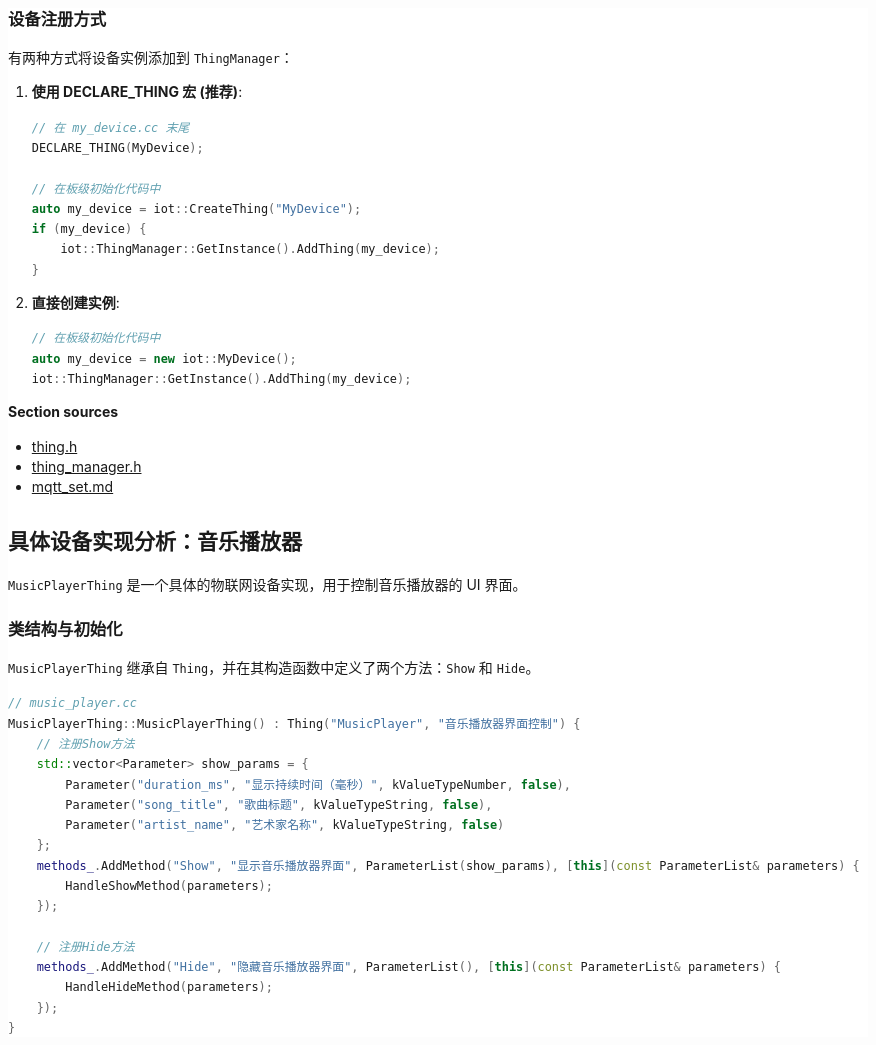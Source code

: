 ### 设备注册方式

有两种方式将设备实例添加到 `ThingManager`：

1.  **使用 DECLARE_THING 宏 (推荐)**:
    ```cpp
    // 在 my_device.cc 末尾
    DECLARE_THING(MyDevice);
    
    // 在板级初始化代码中
    auto my_device = iot::CreateThing("MyDevice");
    if (my_device) {
        iot::ThingManager::GetInstance().AddThing(my_device);
    }
    ```
2.  **直接创建实例**:
    ```cpp
    // 在板级初始化代码中
    auto my_device = new iot::MyDevice();
    iot::ThingManager::GetInstance().AddThing(my_device);
    ```

**Section sources**
- [thing.h](file://main/iot/thing.h)
- [thing_manager.h](file://main/iot/thing_manager.h)
- [mqtt_set.md](file://main/notifications/mqtt_set.md#L61-L101)

## 具体设备实现分析：音乐播放器

`MusicPlayerThing` 是一个具体的物联网设备实现，用于控制音乐播放器的 UI 界面。

### 类结构与初始化

`MusicPlayerThing` 继承自 `Thing`，并在其构造函数中定义了两个方法：`Show` 和 `Hide`。

```cpp
// music_player.cc
MusicPlayerThing::MusicPlayerThing() : Thing("MusicPlayer", "音乐播放器界面控制") {
    // 注册Show方法
    std::vector<Parameter> show_params = {
        Parameter("duration_ms", "显示持续时间（毫秒）", kValueTypeNumber, false),
        Parameter("song_title", "歌曲标题", kValueTypeString, false),
        Parameter("artist_name", "艺术家名称", kValueTypeString, false)
    };
    methods_.AddMethod("Show", "显示音乐播放器界面", ParameterList(show_params), [this](const ParameterList& parameters) {
        HandleShowMethod(parameters);
    });
    
    // 注册Hide方法
    methods_.AddMethod("Hide", "隐藏音乐播放器界面", ParameterList(), [this](const ParameterList& parameters) {
        HandleHideMethod(parameters);
    });
}
```
